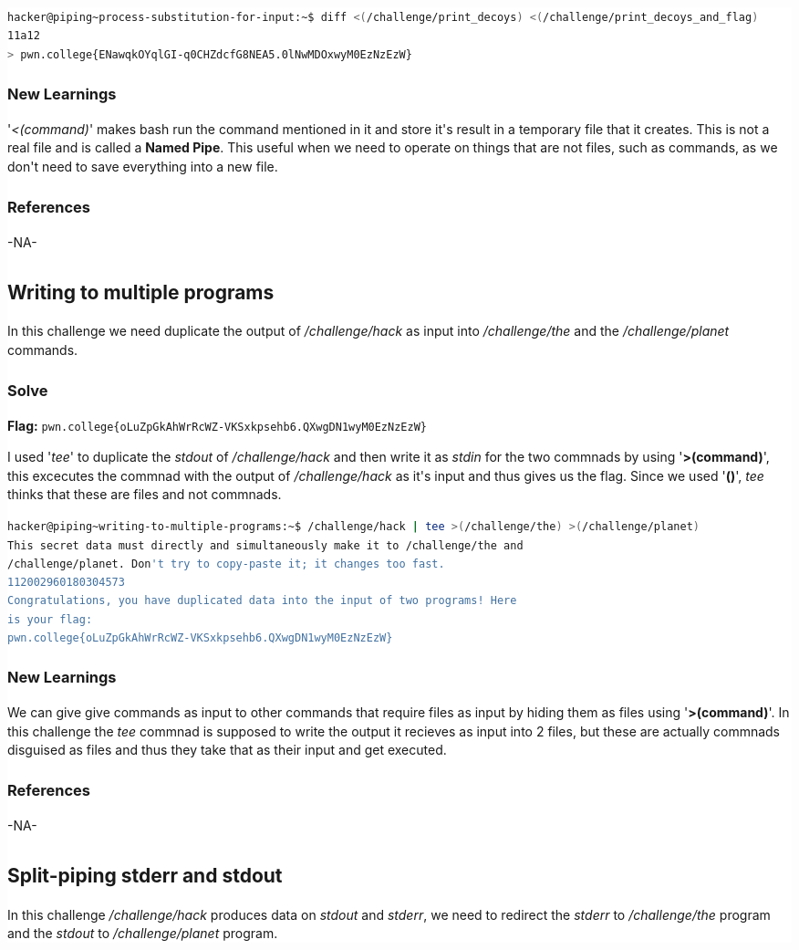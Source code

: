 ```bash
hacker@piping~process-substitution-for-input:~$ diff <(/challenge/print_decoys) <(/challenge/print_decoys_and_flag)
11a12
> pwn.college{ENawqkOYqlGI-q0CHZdcfG8NEA5.0lNwMDOxwyM0EzNzEzW}
```

### New Learnings
'_<(command)_' makes bash run the command mentioned in it and store it's result in a temporary file that it creates. This is not a real file and is called a **Named Pipe**. This useful when we need to operate on things that are not files, such as commands, as we don't need to save everything into a new file.

### References 
-NA-


## Writing to multiple programs
In this challenge we need duplicate the output of _/challenge/hack_ as input into _/challenge/the_ and the _/challenge/planet_ commands.

### Solve
**Flag:** `pwn.college{oLuZpGkAhWrRcWZ-VKSxkpsehb6.QXwgDN1wyM0EzNzEzW}`

I used '_tee_' to duplicate the _stdout_ of _/challenge/hack_ and then write it as _stdin_ for the two commnads by using '**>(command)**', this excecutes the commnad with the output of _/challenge/hack_ as it's input and thus gives us the flag. Since we used '**()**', _tee_ thinks that these are files and not commnads.

```bash
hacker@piping~writing-to-multiple-programs:~$ /challenge/hack | tee >(/challenge/the) >(/challenge/planet)
This secret data must directly and simultaneously make it to /challenge/the and 
/challenge/planet. Don't try to copy-paste it; it changes too fast.
112002960180304573
Congratulations, you have duplicated data into the input of two programs! Here 
is your flag:
pwn.college{oLuZpGkAhWrRcWZ-VKSxkpsehb6.QXwgDN1wyM0EzNzEzW}
```

### New Learnings
We can give give commands as input to other commands that require files as input by hiding them as files using '**>(command)**'. In this challenge the _tee_ commnad is supposed to write the output it recieves as input into 2 files, but these are actually commnads disguised as files and thus they take that as their input and get executed.

### References 
-NA-


## Split-piping stderr and stdout
In this challenge _/challenge/hack_ produces data on _stdout_ and _stderr_, we need to redirect the _stderr_ to _/challenge/the_ program and the _stdout_ to _/challenge/planet_ program.
